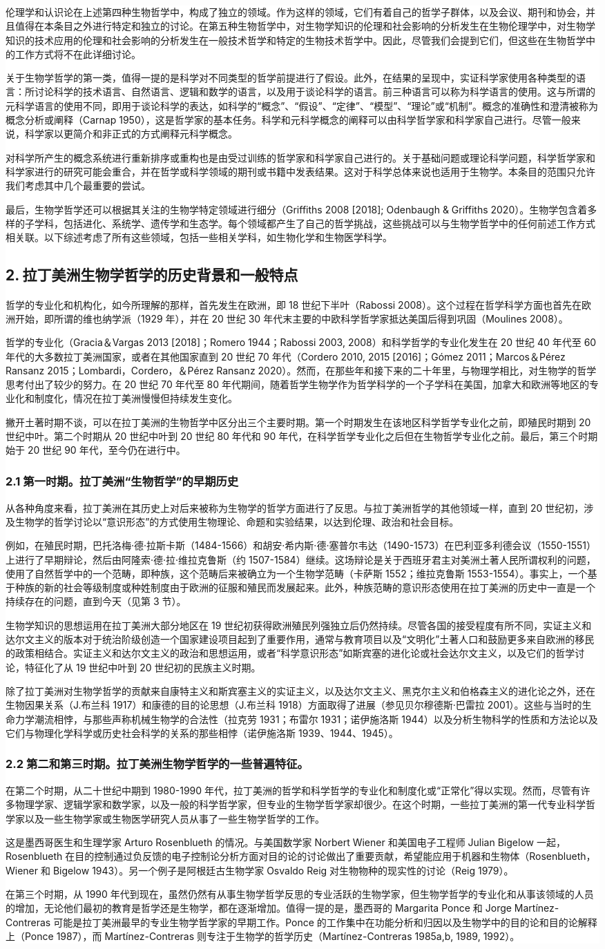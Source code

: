 伦理学和认识论在上述第四种生物哲学中，构成了独立的领域。作为这样的领域，它们有着自己的哲学子群体，以及会议、期刊和协会，并且值得在本条目之外进行特定和独立的讨论。在第五种生物哲学中，对生物学知识的伦理和社会影响的分析发生在生物伦理学中，对生物学知识的技术应用的伦理和社会影响的分析发生在一般技术哲学和特定的生物技术哲学中。因此，尽管我们会提到它们，但这些在生物哲学中的工作方式将不在此详细讨论。

关于生物学哲学的第一类，值得一提的是科学对不同类型的哲学前提进行了假设。此外，在结果的呈现中，实证科学家使用各种类型的语言：所讨论科学的技术语言、自然语言、逻辑和数学的语言，以及用于谈论科学的语言。前三种语言可以称为科学语言的使用。这与所谓的元科学语言的使用不同，即用于谈论科学的表达，如科学的“概念”、“假设”、“定律”、“模型”、“理论”或“机制”。概念的准确性和澄清被称为概念分析或阐释（Carnap 1950），这是哲学家的基本任务。科学和元科学概念的阐释可以由科学哲学家和科学家自己进行。尽管一般来说，科学家以更简介和非正式的方式阐释元科学概念。

对科学所产生的概念系统进行重新排序或重构也是由受过训练的哲学家和科学家自己进行的。关于基础问题或理论科学问题，科学哲学家和科学家进行的研究可能会重合，并在哲学或科学领域的期刊或书籍中发表结果。这对于科学总体来说也适用于生物学。本条目的范围只允许我们考虑其中几个最重要的尝试。

最后，生物学哲学还可以根据其关注的生物学特定领域进行细分（Griffiths 2008 [2018]; Odenbaugh & Griffiths 2020）。生物学包含着多样的子学科，包括进化、系统学、遗传学和生态学。每个领域都产生了自己的哲学挑战，这些挑战可以与生物学哲学中的任何前述工作方式相关联。以下综述考虑了所有这些领域，包括一些相关学科，如生物化学和生物医学科学。

## 2. 拉丁美洲生物学哲学的历史背景和一般特点

哲学的专业化和机构化，如今所理解的那样，首先发生在欧洲，即 18 世纪下半叶（Rabossi 2008）。这个过程在哲学科学方面也首先在欧洲开始，即所谓的维也纳学派（1929 年），并在 20 世纪 30 年代末主要的中欧科学哲学家抵达美国后得到巩固（Moulines 2008）。

哲学的专业化（Gracia＆Vargas 2013 [2018]；Romero 1944；Rabossi 2003, 2008）和科学哲学的专业化发生在 20 世纪 40 年代至 60 年代的大多数拉丁美洲国家，或者在其他国家直到 20 世纪 70 年代（Cordero 2010, 2015 [2016]；Gómez 2011；Marcos＆Pérez Ransanz 2015；Lombardi，Cordero，＆Pérez Ransanz 2020）。然而，在那些年和接下来的二十年里，与物理学相比，对生物学的哲学思考付出了较少的努力。在 20 世纪 70 年代至 80 年代期间，随着哲学生物学作为哲学科学的一个子学科在美国，加拿大和欧洲等地区的专业化和制度化，情况在拉丁美洲慢慢但持续发生变化。

撇开土著时期不谈，可以在拉丁美洲的生物哲学中区分出三个主要时期。第一个时期发生在该地区科学哲学专业化之前，即殖民时期到 20 世纪中叶。第二个时期从 20 世纪中叶到 20 世纪 80 年代和 90 年代，在科学哲学专业化之后但在生物哲学专业化之前。最后，第三个时期始于 20 世纪 90 年代，至今仍在进行中。

### 2.1 第一时期。拉丁美洲“生物哲学”的早期历史

从各种角度来看，拉丁美洲在其历史上对后来被称为生物学的哲学方面进行了反思。与拉丁美洲哲学的其他领域一样，直到 20 世纪初，涉及生物学的哲学讨论以“意识形态”的方式使用生物理论、命题和实验结果，以达到伦理、政治和社会目标。

例如，在殖民时期，巴托洛梅·德·拉斯卡斯（1484-1566）和胡安·希内斯·德·塞普尔韦达（1490-1573）在巴利亚多利德会议（1550-1551）上进行了早期辩论，然后由阿隆索·德·拉·维拉克鲁斯（约 1507-1584）继续。这场辩论是关于西班牙君主对美洲土著人民所谓权利的问题，使用了自然哲学中的一个范畴，即种族，这个范畴后来被确立为一个生物学范畴（卡萨斯 1552；维拉克鲁斯 1553-1554）。事实上，一个基于种族的新的社会等级制度或种姓制度由于欧洲的征服和殖民而发展起来。此外，种族范畴的意识形态使用在拉丁美洲的历史中一直是一个持续存在的问题，直到今天（见第 3 节）。

生物学知识的思想运用在拉丁美洲大部分地区在 19 世纪初获得欧洲殖民列强独立后仍然持续。尽管各国的接受程度有所不同，实证主义和达尔文主义的版本对于统治阶级创造一个国家建设项目起到了重要作用，通常与教育项目以及“文明化”土著人口和鼓励更多来自欧洲的移民的政策相结合。实证主义和达尔文主义的政治和思想运用，或者“科学意识形态”如斯宾塞的进化论或社会达尔文主义，以及它们的哲学讨论，特征化了从 19 世纪中叶到 20 世纪初的民族主义时期。

除了拉丁美洲对生物学哲学的贡献来自康特主义和斯宾塞主义的实证主义，以及达尔文主义、黑克尔主义和伯格森主义的进化论之外，还在生物因果关系（J.布兰科 1917）和康德的目的论思想（J.布兰科 1918）方面取得了进展（参见贝尔穆德斯·巴雷拉 2001）。这些与当时的生命力学潮流相悖，与那些声称机械生物学的合法性（拉克劳 1931；布雷尔 1931；诺伊施洛斯 1944）以及分析生物科学的性质和方法论以及它们与物理化学科学或历史社会科学的关系的那些相悖（诺伊施洛斯 1939、1944、1945）。

### 2.2 第二和第三时期。拉丁美洲生物学哲学的一些普遍特征。

在第二个时期，从二十世纪中期到 1980-1990 年代，拉丁美洲的哲学和科学哲学的专业化和制度化或“正常化”得以实现。然而，尽管有许多物理学家、逻辑学家和数学家，以及一般的科学哲学家，但专业的生物学哲学家却很少。在这个时期，一些拉丁美洲的第一代专业科学哲学家以及一些生物学家或生物医学研究人员从事了一些生物学哲学的工作。

这是墨西哥医生和生理学家 Arturo Rosenblueth 的情况。与美国数学家 Norbert Wiener 和美国电子工程师 Julian Bigelow 一起，Rosenblueth 在目的控制通过负反馈的电子控制论分析方面对目的论的讨论做出了重要贡献，希望能应用于机器和生物体（Rosenblueth，Wiener 和 Bigelow 1943）。另一个例子是阿根廷古生物学家 Osvaldo Reig 对生物物种的现实性的讨论（Reig 1979）。

在第三个时期，从 1990 年代到现在，虽然仍然有从事生物学哲学反思的专业活跃的生物学家，但生物学哲学的专业化和从事该领域的人员的增加，无论他们最初的教育是哲学还是生物学，都在逐渐增加。值得一提的是，墨西哥的 Margarita Ponce 和 Jorge Martínez-Contreras 可能是拉丁美洲最早的专业生物学哲学家的早期工作。Ponce 的工作集中在功能分析和归因以及生物学中的目的论和目的论解释上（Ponce 1987），而 Martínez-Contreras 则专注于生物学的哲学历史（Martínez-Contreras 1985a,b, 1989, 1992）。
